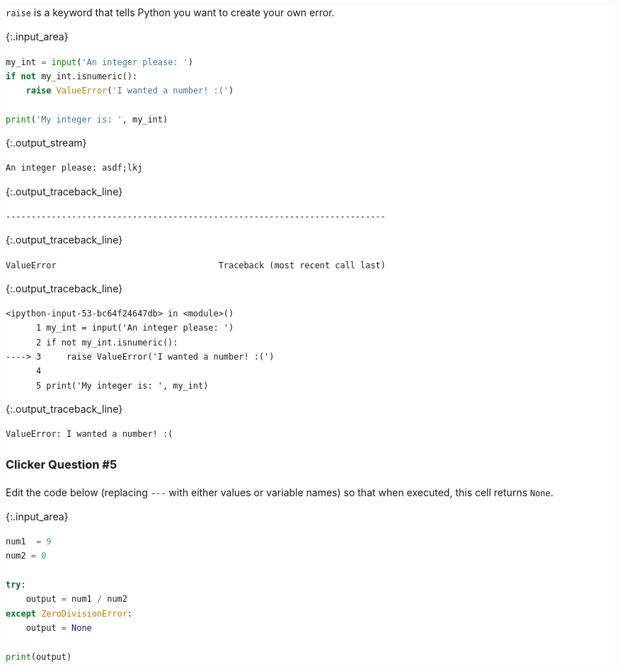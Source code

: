 `raise` is a keyword that tells Python you want to create your own error.



{:.input_area}
```python
my_int = input('An integer please: ')
if not my_int.isnumeric():
    raise ValueError('I wanted a number! :(')
    
print('My integer is: ', my_int)
```


{:.output_stream}
```
An integer please: asdf;lkj

```


{:.output_traceback_line}
```
---------------------------------------------------------------------------
```

{:.output_traceback_line}
```
ValueError                                Traceback (most recent call last)
```

{:.output_traceback_line}
```
<ipython-input-53-bc64f24647db> in <module>()
      1 my_int = input('An integer please: ')
      2 if not my_int.isnumeric():
----> 3     raise ValueError('I wanted a number! :(')
      4 
      5 print('My integer is: ', my_int)

```

{:.output_traceback_line}
```
ValueError: I wanted a number! :(
```


### Clicker Question #5

Edit the code below (replacing `---` with either values or variable names) so that when executed, this cell returns `None`.



{:.input_area}
```python
num1  = 9
num2 = 0

try:
    output = num1 / num2
except ZeroDivisionError:
    output = None
    
print(output)
```
